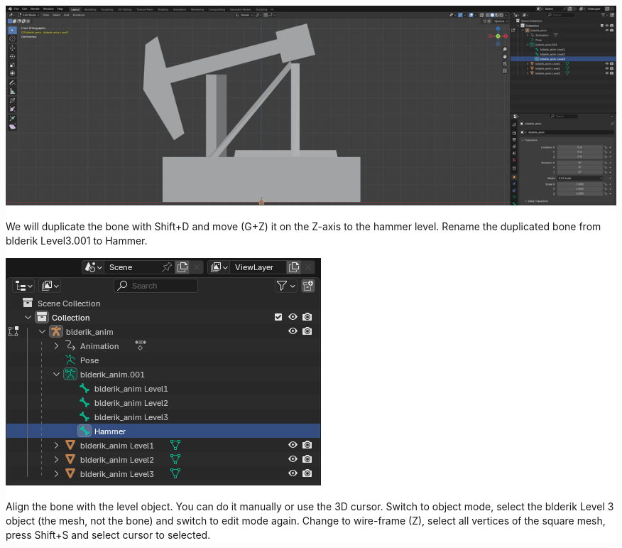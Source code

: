 ![](./010.png)

We will duplicate the bone with Shift+D and move (G+Z) it on the Z-axis to the hammer level. Rename the duplicated bone from blderik Level3.001 to Hammer.

![](./011.png)

Align the bone with the level object. You can do it manually or use the 3D cursor. Switch to object mode, select the blderik Level 3 object (the mesh, not the bone) and switch to edit mode again. Change to wire-frame (Z), select all vertices of the square mesh, press Shift+S and select cursor to selected.
